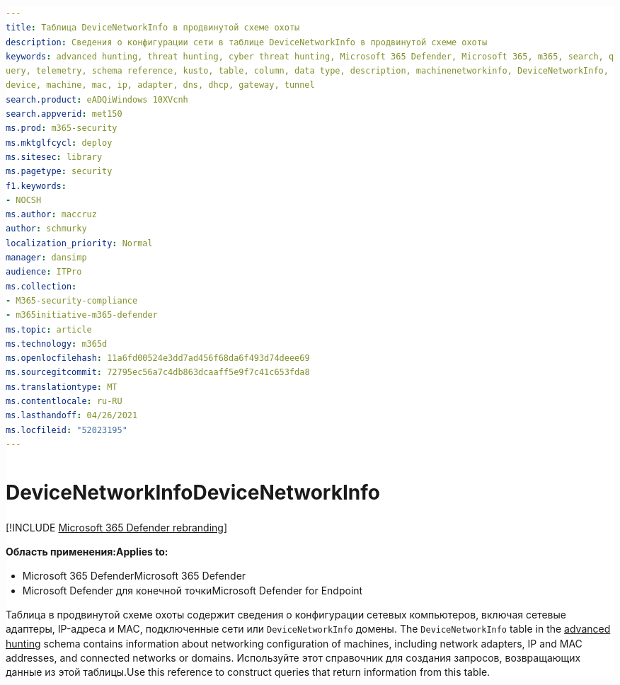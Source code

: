```yaml
---
title: Таблица DeviceNetworkInfo в продвинутой схеме охоты
description: Сведения о конфигурации сети в таблице DeviceNetworkInfo в продвинутой схеме охоты
keywords: advanced hunting, threat hunting, cyber threat hunting, Microsoft 365 Defender, Microsoft 365, m365, search, query, telemetry, schema reference, kusto, table, column, data type, description, machinenetworkinfo, DeviceNetworkInfo, device, machine, mac, ip, adapter, dns, dhcp, gateway, tunnel
search.product: eADQiWindows 10XVcnh
search.appverid: met150
ms.prod: m365-security
ms.mktglfcycl: deploy
ms.sitesec: library
ms.pagetype: security
f1.keywords:
- NOCSH
ms.author: maccruz
author: schmurky
localization_priority: Normal
manager: dansimp
audience: ITPro
ms.collection:
- M365-security-compliance
- m365initiative-m365-defender
ms.topic: article
ms.technology: m365d
ms.openlocfilehash: 11a6fd00524e3dd7ad456f68da6f493d74deee69
ms.sourcegitcommit: 72795ec56a7c4db863dcaaff5e9f7c41c653fda8
ms.translationtype: MT
ms.contentlocale: ru-RU
ms.lasthandoff: 04/26/2021
ms.locfileid: "52023195"
---
```

# <a name="devicenetworkinfo"></a><span data-ttu-id="5e9ef-104">DeviceNetworkInfo</span><span class="sxs-lookup"><span data-stu-id="5e9ef-104">DeviceNetworkInfo</span></span>

[!INCLUDE [Microsoft 365 Defender rebranding](../includes/microsoft-defender.md)]


<span data-ttu-id="5e9ef-105">**Область применения:**</span><span class="sxs-lookup"><span data-stu-id="5e9ef-105">**Applies to:**</span></span>
- <span data-ttu-id="5e9ef-106">Microsoft 365 Defender</span><span class="sxs-lookup"><span data-stu-id="5e9ef-106">Microsoft 365 Defender</span></span>
- <span data-ttu-id="5e9ef-107">Microsoft Defender для конечной точки</span><span class="sxs-lookup"><span data-stu-id="5e9ef-107">Microsoft Defender for Endpoint</span></span>



<span data-ttu-id="5e9ef-108">Таблица в продвинутой схеме охоты содержит сведения о конфигурации сетевых компьютеров, включая сетевые адаптеры, IP-адреса и MAC, подключенные сети или `DeviceNetworkInfo` домены. [](advanced-hunting-overview.md)</span><span class="sxs-lookup"><span data-stu-id="5e9ef-108">The `DeviceNetworkInfo` table in the [advanced hunting](advanced-hunting-overview.md) schema contains information about networking configuration of machines, including network adapters, IP and MAC addresses, and connected networks or domains.</span></span> <span data-ttu-id="5e9ef-109">Используйте этот справочник для создания запросов, возвращающих данные из этой таблицы.</span><span class="sxs-lookup"><span data-stu-id="5e9ef-109">Use this reference to construct queries that return information from this table.</span></span>
